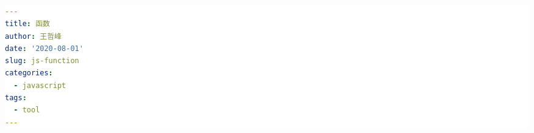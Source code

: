 ```yaml
---
title: 函数
author: 王哲峰
date: '2020-08-01'
slug: js-function
categories:
  - javascript
tags:
  - tool
---
```


<style>
h1 {
  background-color: #2B90B6;
  background-image: linear-gradient(45deg, #4EC5D4 10%, #146b8c 20%);
  background-size: 100%;
  -webkit-background-clip: text;
  -moz-background-clip: text;
  -webkit-text-fill-color: transparent;
  -moz-text-fill-color: transparent;
}
h2 {
  background-color: #2B90B6;
  background-image: linear-gradient(45deg, #4EC5D4 10%, #146b8c 20%);
  background-size: 100%;
  -webkit-background-clip: text;
  -moz-background-clip: text;
  -webkit-text-fill-color: transparent;
  -moz-text-fill-color: transparent;
}

details {
    border: 1px solid #aaa;
    border-radius: 4px;
    padding: .5em .5em 0;
}

summary {
    font-weight: bold;
    margin: -.5em -.5em 0;
    padding: .5em;
}

details[open] {
    padding: .5em;
}

details[open] summary {
    border-bottom: 1px solid #aaa;
    margin-bottom: .5em;
}
img {
    pointer-events: none;
}
</style>
